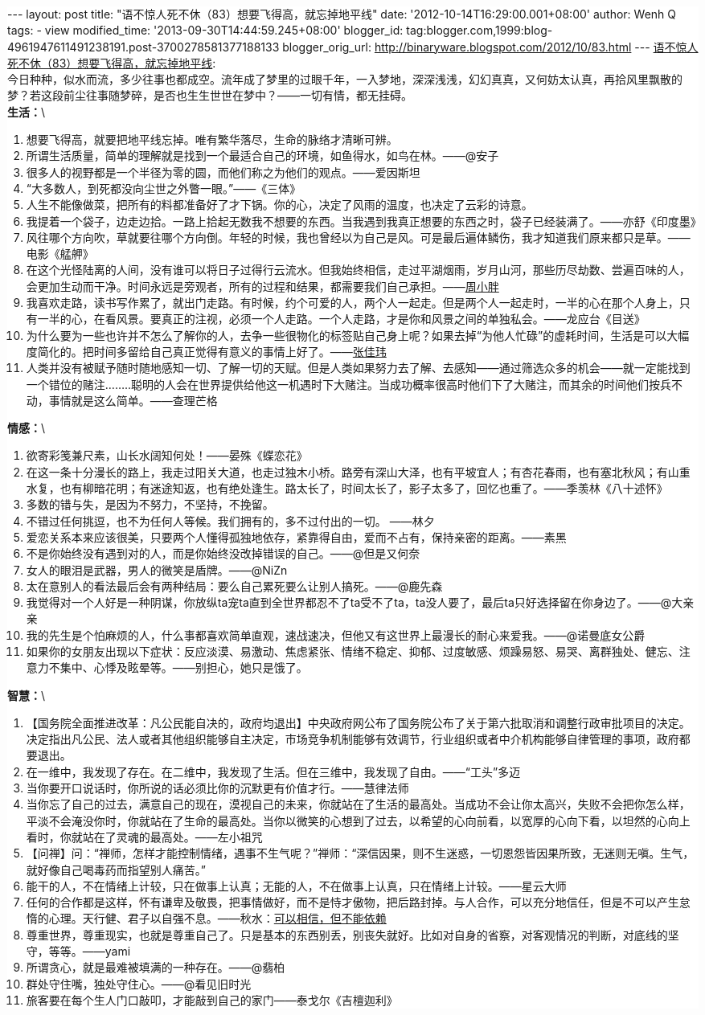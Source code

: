 --- layout: post title: "语不惊人死不休（83）想要飞得高，就忘掉地平线"
date: '2012-10-14T16:29:00.001+08:00' author: Wenh Q tags: - view
modified\_time: '2013-09-30T14:44:59.245+08:00' blogger\_id:
tag:blogger.com,1999:blog-4961947611491238191.post-3700278581377188133
blogger\_orig\_url: http://binaryware.blogspot.com/2012/10/83.html ---
[语不惊人死不休（83）想要飞得高，就忘掉地平线](http://www.zreading.cn/archives/3310.html):\
今日种种，似水而流，多少往事也都成空。流年成了梦里的过眼千年，一入梦地，深深浅浅，幻幻真真，又何妨太认真，再拾风里飘散的梦？若这段前尘往事随梦碎，是否也生生世世在梦中？——一切有情，都无挂碍。\
**生活：**\

1.  想要飞得高，就要把地平线忘掉。唯有繁华落尽，生命的脉络才清晰可辨。
2.  所谓生活质量，简单的理解就是找到一个最适合自己的环境，如鱼得水，如鸟在林。——@安子
3.  很多人的视野都是一个半径为零的圆，而他们称之为他们的观点。——爱因斯坦
4.  “大多数人，到死都没向尘世之外瞥一眼。”——《三体》
5.  人生不能像做菜，把所有的料都准备好了才下锅。你的心，决定了风雨的温度，也决定了云彩的诗意。
6.  我提着一个袋子，边走边拾。一路上拾起无数我不想要的东西。当我遇到我真正想要的东西之时，袋子已经装满了。——亦舒《印度墨》
7.  风往哪个方向吹，草就要往哪个方向倒。年轻的时候，我也曾经以为自己是风。可是最后遍体鳞伤，我才知道我们原来都只是草。——电影《艋舺》
8.  在这个光怪陆离的人间，没有谁可以将日子过得行云流水。但我始终相信，走过平湖烟雨，岁月山河，那些历尽劫数、尝遍百味的人，会更加生动而干净。时间永远是旁观者，所有的过程和结果，都需要我们自己承担。——[周小胖](http://www.zreading.cn/archives/3215.html)
9.  我喜欢走路，读书写作累了，就出门走路。有时候，约个可爱的人，两个人一起走。但是两个人一起走时，一半的心在那个人身上，只有一半的心，在看风景。要真正的注视，必须一个人走路。一个人走路，才是你和风景之间的单独私会。——龙应台《目送》
10. 为什么要为一些也许并不怎么了解你的人，去争一些很物化的标签贴自己身上呢？如果去掉“为他人忙碌”的虚耗时间，生活是可以大幅度简化的。把时间多留给自己真正觉得有意义的事情上好了。——[张佳玮](http://www.douban.com/note/138959466/)
11. 人类并没有被赋予随时随地感知一切、了解一切的天赋。但是人类如果努力去了解、去感知――通过筛选众多的机会――就一定能找到一个错位的赌注……..聪明的人会在世界提供给他这一机遇时下大赌注。当成功概率很高时他们下了大赌注，而其余的时间他们按兵不动，事情就是这么简单。——查理芒格

**情感：**\

1.  欲寄彩笺兼尺素，山长水阔知何处！——晏殊《蝶恋花》
2.  在这一条十分漫长的路上，我走过阳关大道，也走过独木小桥。路旁有深山大泽，也有平坡宜人；有杏花春雨，也有塞北秋风；有山重水复，也有柳暗花明；有迷途知返，也有绝处逢生。路太长了，时间太长了，影子太多了，回忆也重了。——季羡林《八十述怀》
3.  多数的错与失，是因为不努力，不坚持，不挽留。
4.  不错过任何挑逗，也不为任何人等候。我们拥有的，多不过付出的一切。
    ——林夕
5.  爱恋关系本来应该很美，只要两个人懂得孤独地依存，紧靠得自由，爱而不占有，保持亲密的距离。——素黑
6.  不是你始终没有遇到对的人，而是你始终没改掉错误的自己。——@但是又何奈
7.  女人的眼泪是武器，男人的微笑是盾牌。——@NiZn
8.  太在意别人的看法最后会有两种结局：要么自己累死要么让别人搞死。——@鹿先森
9.  我觉得对一个人好是一种阴谋，你放纵ta宠ta直到全世界都忍不了ta受不了ta，ta没人要了，最后ta只好选择留在你身边了。——@大亲亲
10. 我的先生是个怕麻烦的人，什么事都喜欢简单直观，速战速决，但他又有这世界上最漫长的耐心来爱我。——@诺曼底女公爵
11. 如果你的女朋友出现以下症状：反应淡漠、易激动、焦虑紧张、情绪不稳定、抑郁、过度敏感、烦躁易怒、易哭、离群独处、健忘、注意力不集中、心悸及眩晕等。——别担心，她只是饿了。

**智慧：**\

1.  【国务院全面推进改革：凡公民能自决的，政府均退出】中央政府网公布了国务院公布了关于第六批取消和调整行政审批项目的决定。决定指出凡公民、法人或者其他组织能够自主决定，市场竞争机制能够有效调节，行业组织或者中介机构能够自律管理的事项，政府都要退出。
2.  在一维中，我发现了存在。在二维中，我发现了生活。但在三维中，我发现了自由。——“工头”多迈
3.  当你要开口说话时，你所说的话必须比你的沉默更有价值才行。——慧律法师
4.  当你忘了自己的过去，满意自己的现在，漠视自己的未来，你就站在了生活的最高处。当成功不会让你太高兴，失败不会把你怎么样，平淡不会淹没你时，你就站在了生命的最高处。当你以微笑的心想到了过去，以希望的心向前看，以宽厚的心向下看，以坦然的心向上看时，你就站在了灵魂的最高处。——左小祖咒
5.  【问禅】问：“禅师，怎样才能控制情绪，遇事不生气呢？”禅师：“深信因果，则不生迷惑，一切恩怨皆因果所致，无迷则无嗔。生气，就好像自己喝毒药而指望别人痛苦。”
6.  能干的人，不在情绪上计较，只在做事上认真；无能的人，不在做事上认真，只在情绪上计较。——星云大师
7.  任何的合作都是这样，怀有谦卑及敬畏，把事情做好，而不是恃才傲物，把后路封掉。与人合作，可以充分地信任，但是不可以产生怠惰的心理。天行健、君子以自强不息。——秋水：[可以相信，但不能依赖](http://www.xiaoqiushui.com/archives/6190)
8.  尊重世界，尊重现实，也就是尊重自己了。只是基本的东西别丢，别丧失就好。比如对自身的省察，对客观情况的判断，对底线的坚守，等等。——yami
9.  所谓贪心，就是最难被填满的一种存在。——@翡柏
10. 群处守住嘴，独处守住心。——@看见旧时光
11. 旅客要在每个生人门口敲叩，才能敲到自己的家门——泰戈尔《吉檀迦利》
